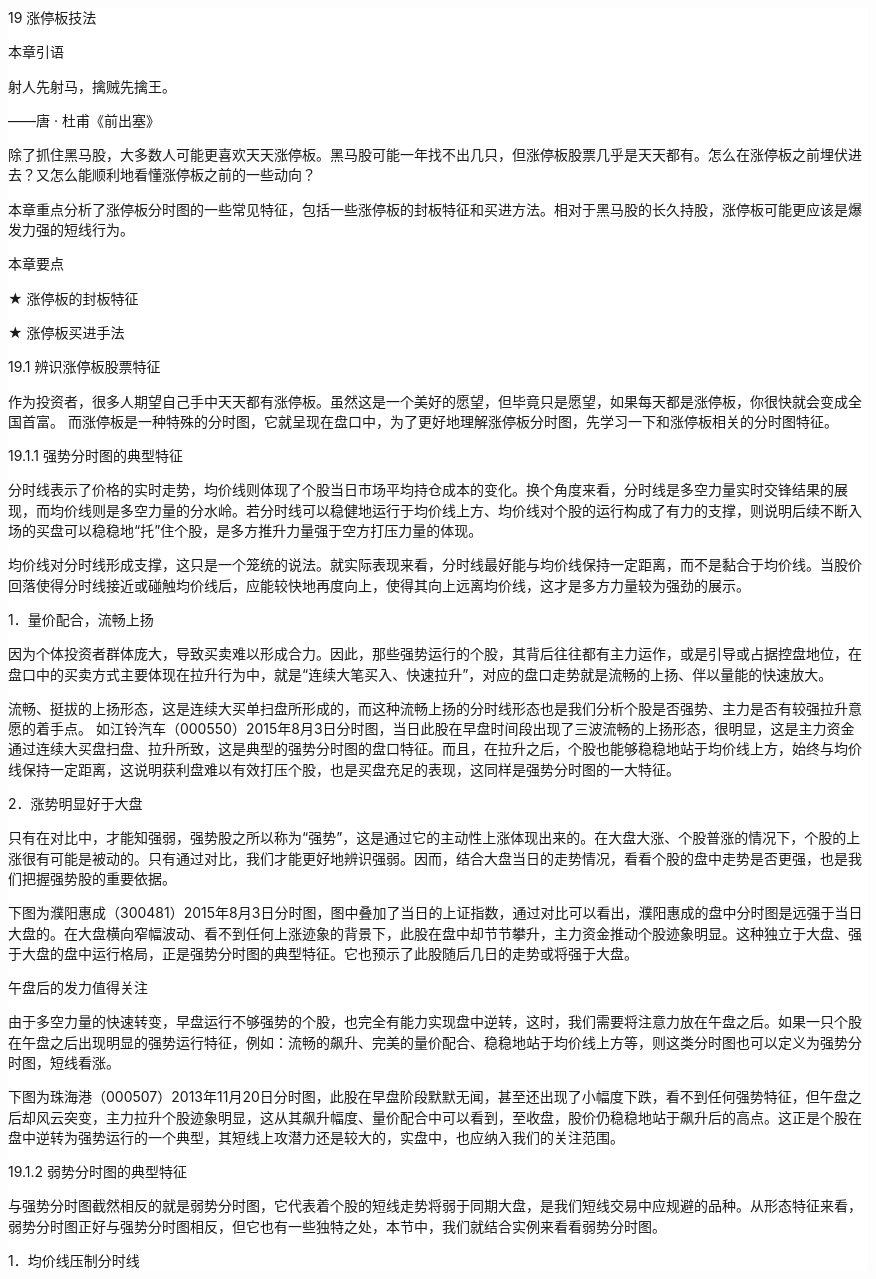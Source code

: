 19 涨停板技法

本章引语

射人先射马，擒贼先擒王。

——唐 · 杜甫《前出塞》

除了抓住黑马股，大多数人可能更喜欢天天涨停板。黑马股可能一年找不出几只，但涨停板股票几乎是天天都有。怎么在涨停板之前埋伏进去？又怎么能顺利地看懂涨停板之前的一些动向？

本章重点分析了涨停板分时图的一些常见特征，包括一些涨停板的封板特征和买进方法。相对于黑马股的长久持股，涨停板可能更应该是爆发力强的短线行为。

本章要点

★ 涨停板的封板特征

★ 涨停板买进手法

19.1 辨识涨停板股票特征

作为投资者，很多人期望自己手中天天都有涨停板。虽然这是一个美好的愿望，但毕竟只是愿望，如果每天都是涨停板，你很快就会变成全国首富。
而涨停板是一种特殊的分时图，它就呈现在盘口中，为了更好地理解涨停板分时图，先学习一下和涨停板相关的分时图特征。

19.1.1 强势分时图的典型特征

分时线表示了价格的实时走势，均价线则体现了个股当日市场平均持仓成本的变化。换个角度来看，分时线是多空力量实时交锋结果的展现，而均价线则是多空力量的分水岭。若分时线可以稳健地运行于均价线上方、均价线对个股的运行构成了有力的支撑，则说明后续不断入场的买盘可以稳稳地“托”住个股，是多方推升力量强于空方打压力量的体现。

均价线对分时线形成支撑，这只是一个笼统的说法。就实际表现来看，分时线最好能与均价线保持一定距离，而不是黏合于均价线。当股价回落使得分时线接近或碰触均价线后，应能较快地再度向上，使得其向上远离均价线，这才是多方力量较为强劲的展示。

1．量价配合，流畅上扬

因为个体投资者群体庞大，导致买卖难以形成合力。因此，那些强势运行的个股，其背后往往都有主力运作，或是引导或占据控盘地位，在盘口中的买卖方式主要体现在拉升行为中，就是“连续大笔买入、快速拉升”，对应的盘口走势就是流畅的上扬、伴以量能的快速放大。

流畅、挺拔的上扬形态，这是连续大买单扫盘所形成的，而这种流畅上扬的分时线形态也是我们分析个股是否强势、主力是否有较强拉升意愿的着手点。
如江铃汽车（000550）2015年8月3日分时图，当日此股在早盘时间段出现了三波流畅的上扬形态，很明显，这是主力资金通过连续大买盘扫盘、拉升所致，这是典型的强势分时图的盘口特征。而且，在拉升之后，个股也能够稳稳地站于均价线上方，始终与均价线保持一定距离，这说明获利盘难以有效打压个股，也是买盘充足的表现，这同样是强势分时图的一大特征。

2．涨势明显好于大盘

只有在对比中，才能知强弱，强势股之所以称为“强势”，这是通过它的主动性上涨体现出来的。在大盘大涨、个股普涨的情况下，个股的上涨很有可能是被动的。只有通过对比，我们才能更好地辨识强弱。因而，结合大盘当日的走势情况，看看个股的盘中走势是否更强，也是我们把握强势股的重要依据。

下图为濮阳惠成（300481）2015年8月3日分时图，图中叠加了当日的上证指数，通过对比可以看出，濮阳惠成的盘中分时图是远强于当日大盘的。在大盘横向窄幅波动、看不到任何上涨迹象的背景下，此股在盘中却节节攀升，主力资金推动个股迹象明显。这种独立于大盘、强于大盘的盘中运行格局，正是强势分时图的典型特征。它也预示了此股随后几日的走势或将强于大盘。

午盘后的发力值得关注

由于多空力量的快速转变，早盘运行不够强势的个股，也完全有能力实现盘中逆转，这时，我们需要将注意力放在午盘之后。如果一只个股在午盘之后出现明显的强势运行特征，例如：流畅的飙升、完美的量价配合、稳稳地站于均价线上方等，则这类分时图也可以定义为强势分时图，短线看涨。

下图为珠海港（000507）2013年11月20日分时图，此股在早盘阶段默默无闻，甚至还出现了小幅度下跌，看不到任何强势特征，但午盘之后却风云突变，主力拉升个股迹象明显，这从其飙升幅度、量价配合中可以看到，至收盘，股价仍稳稳地站于飙升后的高点。这正是个股在盘中逆转为强势运行的一个典型，其短线上攻潜力还是较大的，实盘中，也应纳入我们的关注范围。

19.1.2 弱势分时图的典型特征

与强势分时图截然相反的就是弱势分时图，它代表着个股的短线走势将弱于同期大盘，是我们短线交易中应规避的品种。从形态特征来看，弱势分时图正好与强势分时图相反，但它也有一些独特之处，本节中，我们就结合实例来看看弱势分时图。

1．均价线压制分时线
